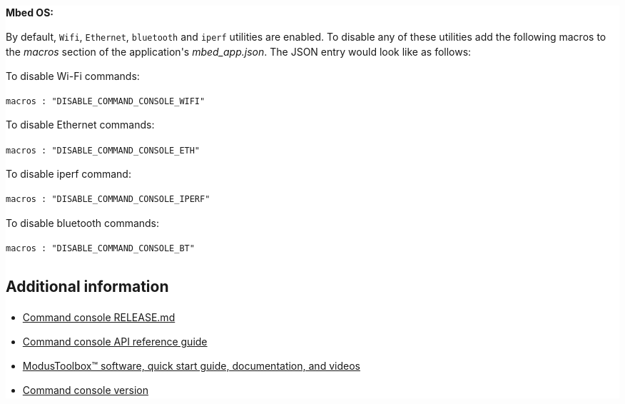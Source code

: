 **Mbed OS:**

   By default, `Wifi`, `Ethernet`, `bluetooth` and `iperf` utilities are enabled. To disable any of these utilities add the following macros to the *macros* section of the application's *mbed_app.json*. The JSON entry would look like as follows:

   To disable Wi-Fi commands:
   ```
   macros : "DISABLE_COMMAND_CONSOLE_WIFI"
   ```
   To disable Ethernet commands:
   ```
   macros : "DISABLE_COMMAND_CONSOLE_ETH"
   ```
   To disable iperf command:
   ```
   macros : "DISABLE_COMMAND_CONSOLE_IPERF"
   ```
   To disable bluetooth commands:
   ```
   macros : "DISABLE_COMMAND_CONSOLE_BT"
   ```

## Additional information

- [Command console RELEASE.md](./RELEASE.md)

- [Command console API reference guide](https://infineon.github.io/command-console/api_reference_manual/html/index.html)

- [ModusToolbox&trade; software, quick start guide, documentation, and videos](https://www.infineon.com/cms/en/design-support/tools/sdk/modustoolbox-software/)

- [Command console version](./version.xml)

